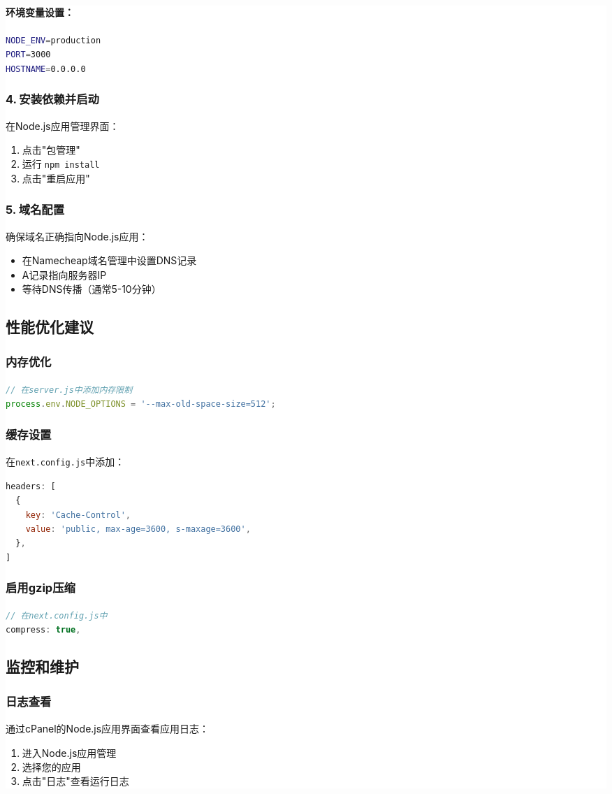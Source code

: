 #### 环境变量设置：
```bash
NODE_ENV=production
PORT=3000
HOSTNAME=0.0.0.0
```

### 4. 安装依赖并启动

在Node.js应用管理界面：
1. 点击"包管理"
2. 运行 `npm install`
3. 点击"重启应用"

### 5. 域名配置

确保域名正确指向Node.js应用：
- 在Namecheap域名管理中设置DNS记录
- A记录指向服务器IP
- 等待DNS传播（通常5-10分钟）

## 性能优化建议

### 内存优化
```javascript
// 在server.js中添加内存限制
process.env.NODE_OPTIONS = '--max-old-space-size=512';
```

### 缓存设置
在`next.config.js`中添加：
```javascript
headers: [
  {
    key: 'Cache-Control',
    value: 'public, max-age=3600, s-maxage=3600',
  },
]
```

### 启用gzip压缩
```javascript
// 在next.config.js中
compress: true,
```

## 监控和维护

### 日志查看
通过cPanel的Node.js应用界面查看应用日志：
1. 进入Node.js应用管理
2. 选择您的应用
3. 点击"日志"查看运行日志
